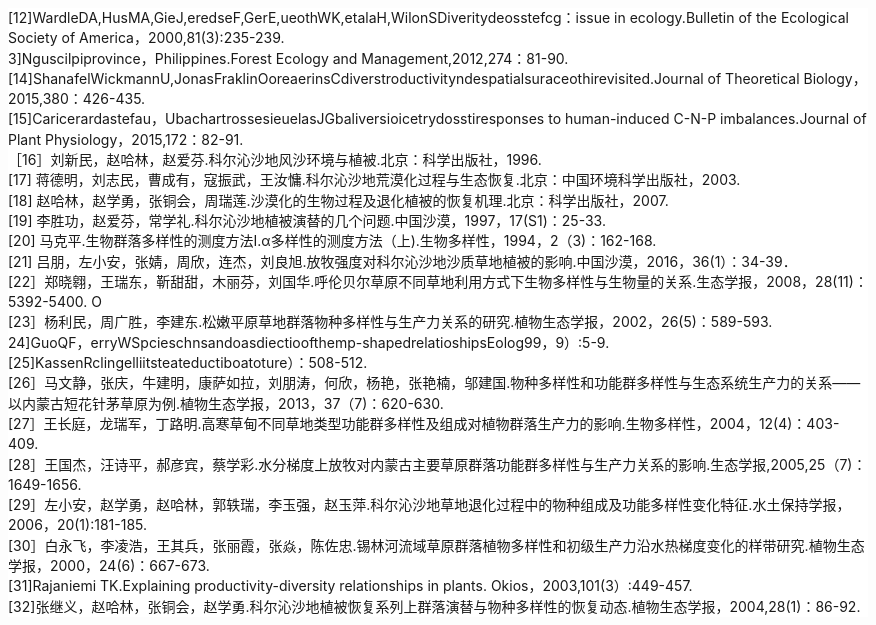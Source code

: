 [12]WardleDA,HusMA,GieJ,eredseF,GerE,ueothWK,etalaH,WilonSDiveritydeosstefcg：issue in ecology.Bulletin of the Ecological Society of America，2000,81(3):235-239.  
3]Nguscilpiprovince，Philippines.Forest Ecology and Management,2012,274：81-90.  
[14]ShanafelWickmannU,JonasFraklinOoreaerinsCdiverstroductivityndespatialsuraceothirevisited.Journal of Theoretical Biology，2015,380：426-435.  
[15]Caricerardastefau，UbachartrossesieuelasJGbaliversioicetrydosstiresponses to human-induced C-N-P imbalances.Journal of Plant Physiology，2015,172：82-91.  
［16］刘新民，赵哈林，赵爱芬.科尔沁沙地风沙环境与植被.北京：科学出版社，1996.  
[17] 蒋德明，刘志民，曹成有，寇振武，王汝慵.科尔沁沙地荒漠化过程与生态恢复.北京：中国环境科学出版社，2003.  
[18] 赵哈林，赵学勇，张铜会，周瑞莲.沙漠化的生物过程及退化植被的恢复机理.北京：科学出版社，2007.  
[19] 李胜功，赵爱芬，常学礼.科尔沁沙地植被演替的几个问题.中国沙漠，1997，17(S1)：25-33.  
[20] 马克平.生物群落多样性的测度方法I.α多样性的测度方法（上).生物多样性，1994，2（3)：162-168.  
[21] 吕朋，左小安，张婧，周欣，连杰，刘良旭.放牧强度对科尔沁沙地沙质草地植被的影响.中国沙漠，2016，36(1）：34-39．  
[22］郑晓翱，王瑞东，靳甜甜，木丽芬，刘国华.呼伦贝尔草原不同草地利用方式下生物多样性与生物量的关系.生态学报，2008，28(11)：5392-5400. O  
[23］杨利民，周广胜，李建东.松嫩平原草地群落物种多样性与生产力关系的研究.植物生态学报，2002，26(5)：589-593.  
24]GuoQF，erryWSpcieschnsandoasdiectioofthemp-shapedrelatioshipsEolog99，9）:5-9.  
[25]KassenRclingelliitsteateductiboatoture）：508-512.  
[26］马文静，张庆，牛建明，康萨如拉，刘朋涛，何欣，杨艳，张艳楠，邬建国.物种多样性和功能群多样性与生态系统生产力的关系——以内蒙古短花针茅草原为例.植物生态学报，2013，37（7)：620-630.  
[27］王长庭，龙瑞军，丁路明.高寒草甸不同草地类型功能群多样性及组成对植物群落生产力的影响.生物多样性，2004，12(4)：403-409.  
[28］王国杰，汪诗平，郝彦宾，蔡学彩.水分梯度上放牧对内蒙古主要草原群落功能群多样性与生产力关系的影响.生态学报,2005,25（7)：1649-1656.  
[29］左小安，赵学勇，赵哈林，郭轶瑞，李玉强，赵玉萍.科尔沁沙地草地退化过程中的物种组成及功能多样性变化特征.水土保持学报，2006，20(1):181-185.  
[30］白永飞，李凌浩，王其兵，张丽霞，张焱，陈佐忠.锡林河流域草原群落植物多样性和初级生产力沿水热梯度变化的样带研究.植物生态学报，2000，24(6)：667-673.  
[31]Rajaniemi TK.Explaining productivity-diversity relationships in plants. Okios，2003,101(3）:449-457.  
[32]张继义，赵哈林，张铜会，赵学勇.科尔沁沙地植被恢复系列上群落演替与物种多样性的恢复动态.植物生态学报，2004,28(1)：86-92.